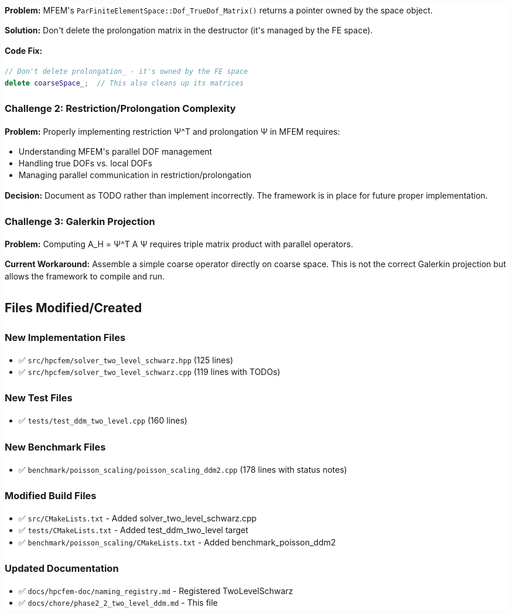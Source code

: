 **Problem:** MFEM's `ParFiniteElementSpace::Dof_TrueDof_Matrix()` returns a pointer owned by the space object.

**Solution:** Don't delete the prolongation matrix in the destructor (it's managed by the FE space).

**Code Fix:**

```cpp
// Don't delete prolongation_ - it's owned by the FE space
delete coarseSpace_;  // This also cleans up its matrices
```

### Challenge 2: Restriction/Prolongation Complexity

**Problem:** Properly implementing restriction Ψ^T and prolongation Ψ in MFEM requires:

- Understanding MFEM's parallel DOF management
- Handling true DOFs vs. local DOFs
- Managing parallel communication in restriction/prolongation

**Decision:** Document as TODO rather than implement incorrectly. The framework is in place for future proper implementation.

### Challenge 3: Galerkin Projection

**Problem:** Computing A_H = Ψ^T A Ψ requires triple matrix product with parallel operators.

**Current Workaround:** Assemble a simple coarse operator directly on coarse space. This is not the correct Galerkin projection but allows the framework to compile and run.

## Files Modified/Created

### New Implementation Files

- ✅ `src/hpcfem/solver_two_level_schwarz.hpp` (125 lines)
- ✅ `src/hpcfem/solver_two_level_schwarz.cpp` (119 lines with TODOs)

### New Test Files

- ✅ `tests/test_ddm_two_level.cpp` (160 lines)

### New Benchmark Files

- ✅ `benchmark/poisson_scaling/poisson_scaling_ddm2.cpp` (178 lines with status notes)

### Modified Build Files

- ✅ `src/CMakeLists.txt` - Added solver_two_level_schwarz.cpp
- ✅ `tests/CMakeLists.txt` - Added test_ddm_two_level target
- ✅ `benchmark/poisson_scaling/CMakeLists.txt` - Added benchmark_poisson_ddm2

### Updated Documentation

- ✅ `docs/hpcfem-doc/naming_registry.md` - Registered TwoLevelSchwarz
- ✅ `docs/chore/phase2_2_two_level_ddm.md` - This file
